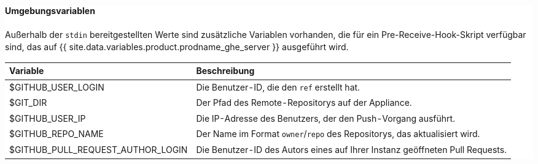 #### Umgebungsvariablen
Außerhalb der `stdin` bereitgestellten Werte sind zusätzliche Variablen vorhanden, die für ein Pre-Receive-Hook-Skript verfügbar sind, das auf {{ site.data.variables.product.prodname_ghe_server }} ausgeführt wird.

| Variable                              | Beschreibung                                                                                                                                                                                                                                                                                                                                                                                                                                                                                                                                                                                                                                                                                             |
|:------------------------------------- |:-------------------------------------------------------------------------------------------------------------------------------------------------------------------------------------------------------------------------------------------------------------------------------------------------------------------------------------------------------------------------------------------------------------------------------------------------------------------------------------------------------------------------------------------------------------------------------------------------------------------------------------------------------------------------------------------------------- |
| $GITHUB_USER_LOGIN                  | Die Benutzer-ID, die den `ref` erstellt hat.                                                                                                                                                                                                                                                                                                                                                                                                                                                                                                                                                                                                                                                             |
| $GIT_DIR                              | Der Pfad des Remote-Repositorys auf der Appliance.                                                                                                                                                                                                                                                                                                                                                                                                                                                                                                                                                                                                                                                       |
| $GITHUB_USER_IP                     | Die IP-Adresse des Benutzers, der den Push-Vorgang ausführt.                                                                                                                                                                                                                                                                                                                                                                                                                                                                                                                                                                                                                                             |
| $GITHUB_REPO_NAME                   | Der Name im Format `owner`/`repo` des Repositorys, das aktualisiert wird.                                                                                                                                                                                                                                                                                                                                                                                                                                                                                                                                                                                                                                |
| $GITHUB_PULL_REQUEST_AUTHOR_LOGIN | Die Benutzer-ID des Autors eines auf Ihrer Instanz geöffneten Pull Requests.                                                                                                                                                                                                                                                                                                                                                                                                                                                                                                                                                                                                                             |